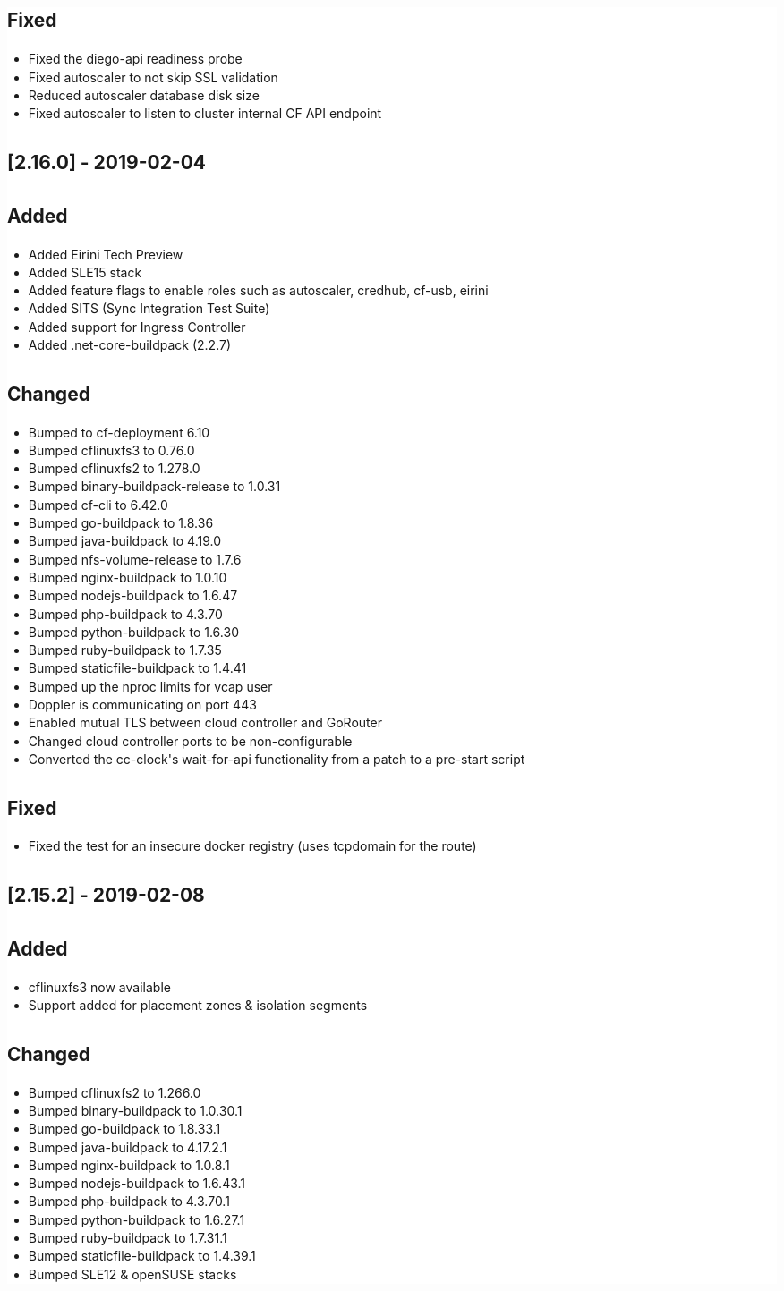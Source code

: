## Fixed
- Fixed the diego-api readiness probe 
- Fixed autoscaler to not skip SSL validation
- Reduced autoscaler database disk size
- Fixed autoscaler to listen to cluster internal CF API endpoint 

## [2.16.0] - 2019-02-04

## Added
- Added Eirini Tech Preview
- Added SLE15 stack 
- Added feature flags to enable roles such as autoscaler, credhub, cf-usb, eirini
- Added SITS (Sync Integration Test Suite)
- Added support for Ingress Controller
- Added .net-core-buildpack (2.2.7)

## Changed
- Bumped to cf-deployment 6.10
- Bumped cflinuxfs3 to 0.76.0
- Bumped cflinuxfs2 to 1.278.0
- Bumped binary-buildpack-release to 1.0.31
- Bumped cf-cli to 6.42.0
- Bumped go-buildpack to 1.8.36
- Bumped java-buildpack to 4.19.0
- Bumped nfs-volume-release to 1.7.6
- Bumped nginx-buildpack to 1.0.10
- Bumped nodejs-buildpack to 1.6.47
- Bumped php-buildpack to 4.3.70
- Bumped python-buildpack to 1.6.30
- Bumped ruby-buildpack to 1.7.35
- Bumped staticfile-buildpack to 1.4.41
- Bumped up the nproc limits for vcap user
- Doppler is communicating on port 443
- Enabled mutual TLS between cloud controller and GoRouter
- Changed cloud controller ports to be non-configurable
- Converted the cc-clock's wait-for-api functionality from a patch to a pre-start script

## Fixed
- Fixed the test for an insecure docker registry (uses tcpdomain for the route)

## [2.15.2] - 2019-02-08

## Added
- cflinuxfs3 now available
- Support added for placement zones & isolation segments

## Changed
- Bumped cflinuxfs2 to 1.266.0
- Bumped binary-buildpack to 1.0.30.1
- Bumped go-buildpack to 1.8.33.1
- Bumped java-buildpack to 4.17.2.1
- Bumped nginx-buildpack to 1.0.8.1
- Bumped nodejs-buildpack to 1.6.43.1
- Bumped php-buildpack to 4.3.70.1
- Bumped python-buildpack to 1.6.27.1
- Bumped ruby-buildpack to 1.7.31.1
- Bumped staticfile-buildpack to 1.4.39.1
- Bumped SLE12 & openSUSE stacks